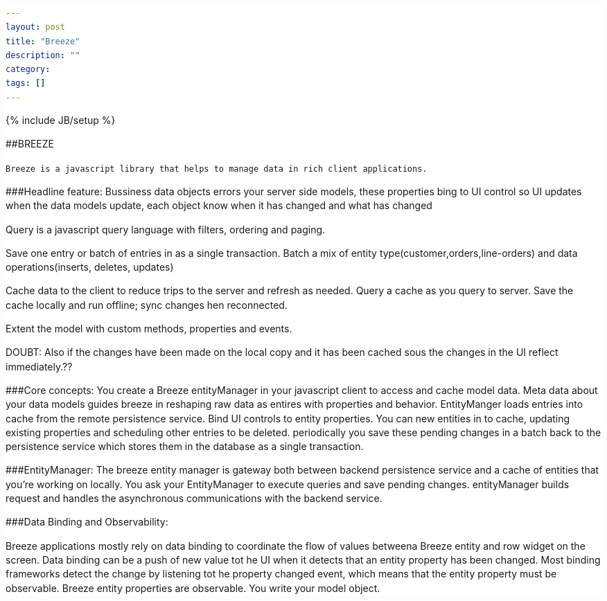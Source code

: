 ```yaml
---
layout: post
title: "Breeze"
description: ""
category: 
tags: []
---
```

{% include JB/setup %}

##BREEZE

`Breeze is a javascript library that helps to manage data in rich client applications.`

###Headline feature:
Bussiness data objects  errors your server side models, these properties bing to UI control so UI updates when the data models update, each object know when it has changed and what has changed

Query is a javascript query language with filters, ordering and paging.

Save one entry or batch of entries in as a single transaction. Batch a mix of entity type(customer,orders,line-orders) and data operations(inserts, deletes, updates)

Cache data to the client to reduce trips to the server and refresh as needed. Query a cache as you query to server. Save the cache locally and run offline; sync changes hen reconnected.

Extent the model with custom methods, properties and events.

DOUBT: Also if the changes have been made on the local copy and it has been cached sous the changes in the UI reflect immediately.??

###Core concepts:
You create a Breeze entityManager in your javascript client to access and cache model data. Meta data about your data models guides breeze in reshaping raw data as entires with properties and behavior.
EntityManger loads entries into cache from the remote persistence service. Bind UI controls to entity properties. You can new entities in to cache, updating existing properties and scheduling other entries to be deleted. periodically you save these pending changes in a batch back to the persistence service which stores them in the database as a single transaction.


###EntityManager:
The breeze entity manager is gateway both between backend persistence service and a cache of entities that you’re working on locally.
You ask your EntityManager to execute queries  and save pending changes. entityManager builds request and handles the asynchronous communications with the backend service.


###Data Binding and Observability:

Breeze applications mostly rely on data binding to coordinate the flow of values betweena Breeze entity and row widget on the screen.
Data binding can be a push of new value tot he UI when  it detects that an entity property has been changed. Most binding frameworks detect the change by listening tot he property changed event, which means that the entity property must be observable.
Breeze entity properties are observable. You write your model object.
